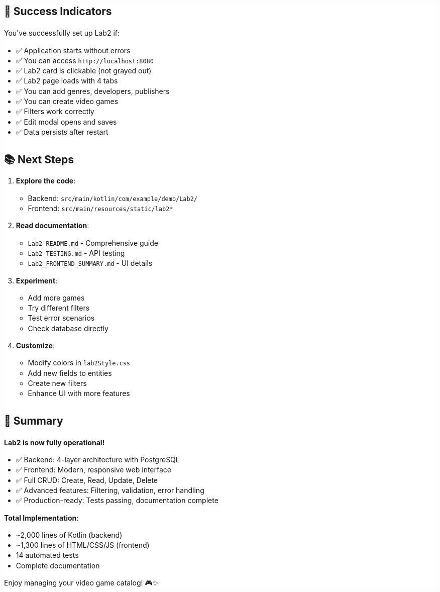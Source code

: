 ## 🎯 Success Indicators

You've successfully set up Lab2 if:
- ✅ Application starts without errors
- ✅ You can access `http://localhost:8080`
- ✅ Lab2 card is clickable (not grayed out)
- ✅ Lab2 page loads with 4 tabs
- ✅ You can add genres, developers, publishers
- ✅ You can create video games
- ✅ Filters work correctly
- ✅ Edit modal opens and saves
- ✅ Data persists after restart

## 📚 Next Steps

1. **Explore the code**:
   - Backend: `src/main/kotlin/com/example/demo/Lab2/`
   - Frontend: `src/main/resources/static/lab2*`

2. **Read documentation**:
   - `Lab2_README.md` - Comprehensive guide
   - `Lab2_TESTING.md` - API testing
   - `Lab2_FRONTEND_SUMMARY.md` - UI details

3. **Experiment**:
   - Add more games
   - Try different filters
   - Test error scenarios
   - Check database directly

4. **Customize**:
   - Modify colors in `lab2Style.css`
   - Add new fields to entities
   - Create new filters
   - Enhance UI with more features

## 🌟 Summary

**Lab2 is now fully operational!**

- ✅ Backend: 4-layer architecture with PostgreSQL
- ✅ Frontend: Modern, responsive web interface
- ✅ Full CRUD: Create, Read, Update, Delete
- ✅ Advanced features: Filtering, validation, error handling
- ✅ Production-ready: Tests passing, documentation complete

**Total Implementation**:
- ~2,000 lines of Kotlin (backend)
- ~1,300 lines of HTML/CSS/JS (frontend)
- 14 automated tests
- Complete documentation

Enjoy managing your video game catalog! 🎮✨
